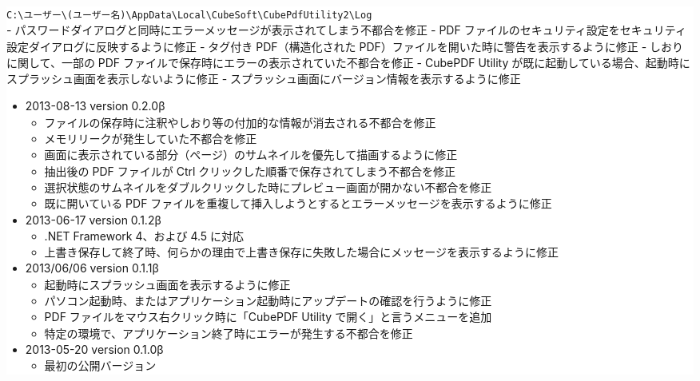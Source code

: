```C:\ユーザー\(ユーザー名)\AppData\Local\CubeSoft\CubePdfUtility2\Log```  
    - パスワードダイアログと同時にエラーメッセージが表示されてしまう不都合を修正
    - PDF ファイルのセキュリティ設定をセキュリティ設定ダイアログに反映するように修正
    - タグ付き PDF（構造化された PDF）ファイルを開いた時に警告を表示するように修正
    - しおりに関して、一部の PDF ファイルで保存時にエラーの表示されていた不都合を修正
    - CubePDF Utility が既に起動している場合、起動時にスプラッシュ画面を表示しないように修正
    - スプラッシュ画面にバージョン情報を表示するように修正
* 2013-08-13 version 0.2.0β
    - ファイルの保存時に注釈やしおり等の付加的な情報が消去される不都合を修正
    - メモリリークが発生していた不都合を修正
    - 画面に表示されている部分（ページ）のサムネイルを優先して描画するように修正
    - 抽出後の PDF ファイルが Ctrl クリックした順番で保存されてしまう不都合を修正
    - 選択状態のサムネイルをダブルクリックした時にプレビュー画面が開かない不都合を修正
    - 既に開いている PDF ファイルを重複して挿入しようとするとエラーメッセージを表示するように修正
* 2013-06-17 version 0.1.2β
    - .NET Framework 4、および 4.5 に対応
    - 上書き保存して終了時、何らかの理由で上書き保存に失敗した場合にメッセージを表示するように修正
* 2013/06/06 version 0.1.1β
    - 起動時にスプラッシュ画面を表示するように修正
    - パソコン起動時、またはアプリケーション起動時にアップデートの確認を行うように修正
    - PDF ファイルをマウス右クリック時に「CubePDF Utility で開く」と言うメニューを追加
    - 特定の環境で、アプリケーション終了時にエラーが発生する不都合を修正
* 2013-05-20 version 0.1.0β
    - 最初の公開バージョン